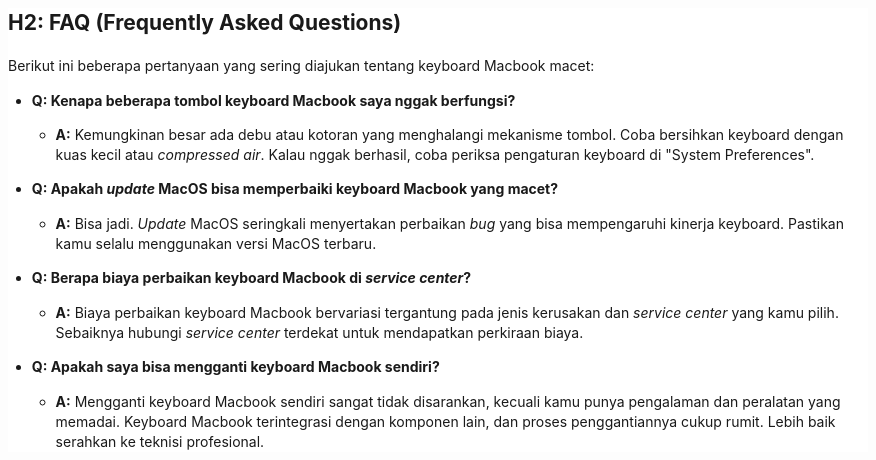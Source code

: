 ## H2: FAQ (Frequently Asked Questions)

Berikut ini beberapa pertanyaan yang sering diajukan tentang keyboard Macbook macet:

- **Q: Kenapa beberapa tombol keyboard Macbook saya nggak berfungsi?**
    
    - **A:** Kemungkinan besar ada debu atau kotoran yang menghalangi mekanisme tombol. Coba bersihkan keyboard dengan kuas kecil atau _compressed air_. Kalau nggak berhasil, coba periksa pengaturan keyboard di "System Preferences".
- **Q: Apakah _update_ MacOS bisa memperbaiki keyboard Macbook yang macet?**
    
    - **A:** Bisa jadi. _Update_ MacOS seringkali menyertakan perbaikan _bug_ yang bisa mempengaruhi kinerja keyboard. Pastikan kamu selalu menggunakan versi MacOS terbaru.
- **Q: Berapa biaya perbaikan keyboard Macbook di _service center_?**
    
    - **A:** Biaya perbaikan keyboard Macbook bervariasi tergantung pada jenis kerusakan dan _service center_ yang kamu pilih. Sebaiknya hubungi _service center_ terdekat untuk mendapatkan perkiraan biaya.
- **Q: Apakah saya bisa mengganti keyboard Macbook sendiri?**
    
    - **A:** Mengganti keyboard Macbook sendiri sangat tidak disarankan, kecuali kamu punya pengalaman dan peralatan yang memadai. Keyboard Macbook terintegrasi dengan komponen lain, dan proses penggantiannya cukup rumit. Lebih baik serahkan ke teknisi profesional.
